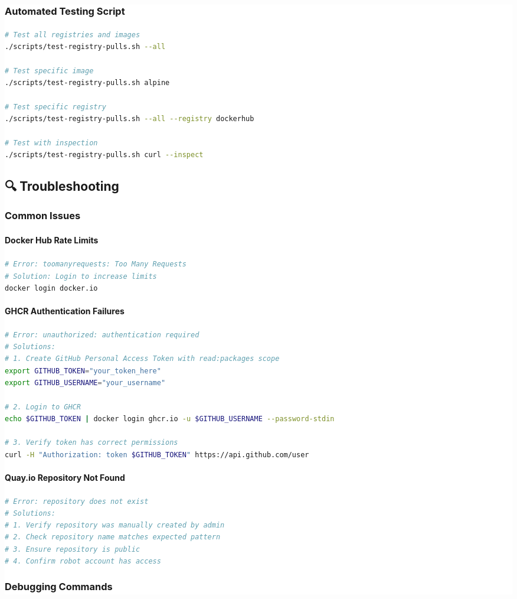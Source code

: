 ### Automated Testing Script
```bash
# Test all registries and images
./scripts/test-registry-pulls.sh --all

# Test specific image
./scripts/test-registry-pulls.sh alpine

# Test specific registry
./scripts/test-registry-pulls.sh --all --registry dockerhub

# Test with inspection
./scripts/test-registry-pulls.sh curl --inspect
```

## 🔍 Troubleshooting

### Common Issues

#### Docker Hub Rate Limits
```bash
# Error: toomanyrequests: Too Many Requests
# Solution: Login to increase limits
docker login docker.io
```

#### GHCR Authentication Failures
```bash
# Error: unauthorized: authentication required
# Solutions:
# 1. Create GitHub Personal Access Token with read:packages scope
export GITHUB_TOKEN="your_token_here"
export GITHUB_USERNAME="your_username"

# 2. Login to GHCR
echo $GITHUB_TOKEN | docker login ghcr.io -u $GITHUB_USERNAME --password-stdin

# 3. Verify token has correct permissions
curl -H "Authorization: token $GITHUB_TOKEN" https://api.github.com/user
```

#### Quay.io Repository Not Found
```bash
# Error: repository does not exist
# Solutions:
# 1. Verify repository was manually created by admin
# 2. Check repository name matches expected pattern
# 3. Ensure repository is public
# 4. Confirm robot account has access
```

### Debugging Commands
